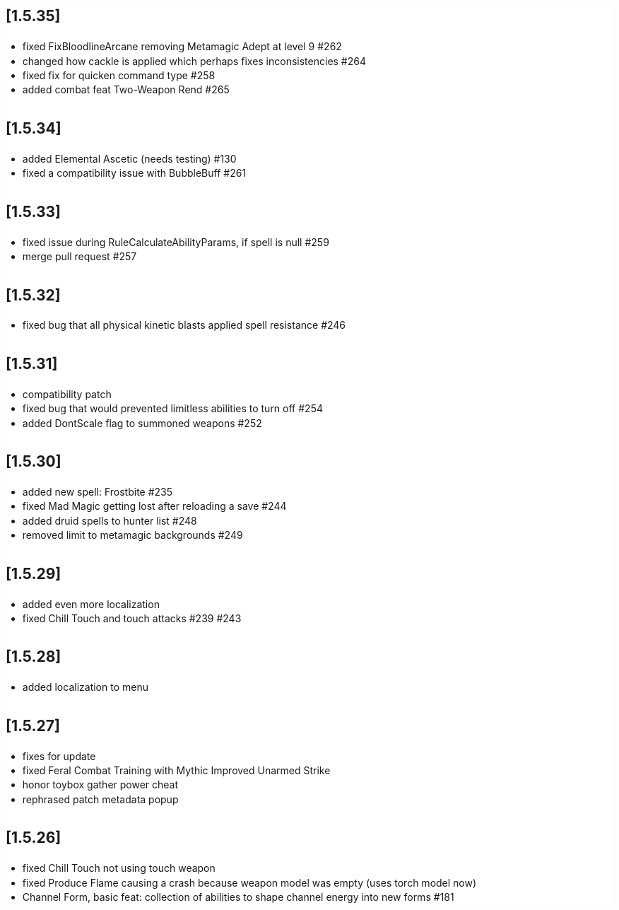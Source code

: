 ## [1.5.35]
- fixed FixBloodlineArcane removing Metamagic Adept at level 9 #262
- changed how cackle is applied which perhaps fixes inconsistencies #264
- fixed fix for quicken command type #258
- added combat feat Two-Weapon Rend #265

## [1.5.34]
- added Elemental Ascetic (needs testing) #130
- fixed a compatibility issue with BubbleBuff #261

## [1.5.33]
- fixed issue during RuleCalculateAbilityParams, if spell is null #259
- merge pull request #257

## [1.5.32]
- fixed bug that all physical kinetic blasts applied spell resistance #246

## [1.5.31]
- compatibility patch
- fixed bug that would prevented limitless abilities to turn off #254
- added DontScale flag to summoned weapons #252

## [1.5.30]
- added new spell: Frostbite #235
- fixed Mad Magic getting lost after reloading a save #244
- added druid spells to hunter list #248
- removed limit to metamagic backgrounds #249

## [1.5.29]
- added even more localization
- fixed Chill Touch and touch attacks #239 #243

## [1.5.28]
- added localization to menu

## [1.5.27]
- fixes for update
- fixed Feral Combat Training with Mythic Improved Unarmed Strike
- honor toybox gather power cheat
- rephrased patch metadata popup

## [1.5.26]
- fixed Chill Touch not using touch weapon
- fixed Produce Flame causing a crash because weapon model was empty (uses torch model now)
- Channel Form, basic feat: collection of abilities to shape channel energy into new forms #181
